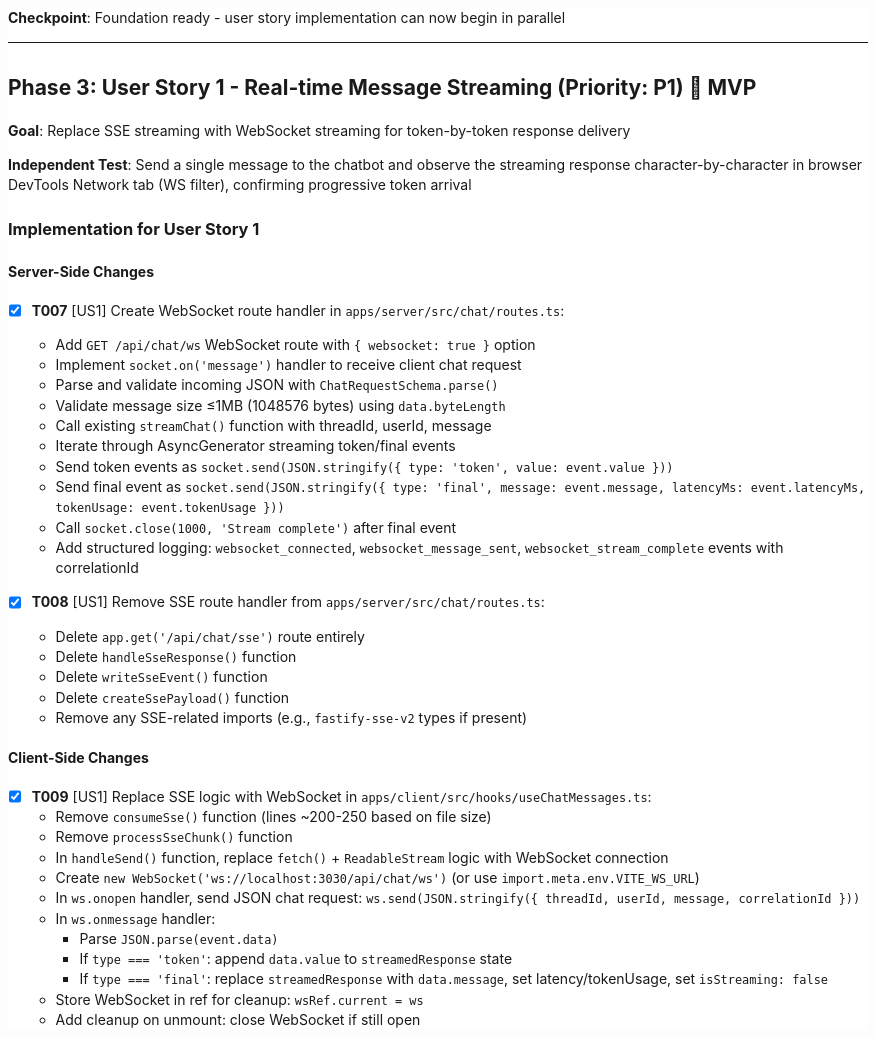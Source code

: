 **Checkpoint**: Foundation ready - user story implementation can now begin in parallel

---

## Phase 3: User Story 1 - Real-time Message Streaming (Priority: P1) 🎯 MVP

**Goal**: Replace SSE streaming with WebSocket streaming for token-by-token response delivery

**Independent Test**: Send a single message to the chatbot and observe the streaming response character-by-character in browser DevTools Network tab (WS filter), confirming progressive token arrival

### Implementation for User Story 1

#### Server-Side Changes

- [X] **T007** [US1] Create WebSocket route handler in `apps/server/src/chat/routes.ts`:
  - Add `GET /api/chat/ws` WebSocket route with `{ websocket: true }` option
  - Implement `socket.on('message')` handler to receive client chat request
  - Parse and validate incoming JSON with `ChatRequestSchema.parse()`
  - Validate message size ≤1MB (1048576 bytes) using `data.byteLength`
  - Call existing `streamChat()` function with threadId, userId, message
  - Iterate through AsyncGenerator streaming token/final events
  - Send token events as `socket.send(JSON.stringify({ type: 'token', value: event.value }))`
  - Send final event as `socket.send(JSON.stringify({ type: 'final', message: event.message, latencyMs: event.latencyMs, tokenUsage: event.tokenUsage }))`
  - Call `socket.close(1000, 'Stream complete')` after final event
  - Add structured logging: `websocket_connected`, `websocket_message_sent`, `websocket_stream_complete` events with correlationId

- [X] **T008** [US1] Remove SSE route handler from `apps/server/src/chat/routes.ts`:
  - Delete `app.get('/api/chat/sse')` route entirely
  - Delete `handleSseResponse()` function
  - Delete `writeSseEvent()` function
  - Delete `createSsePayload()` function
  - Remove any SSE-related imports (e.g., `fastify-sse-v2` types if present)

#### Client-Side Changes

- [X] **T009** [US1] Replace SSE logic with WebSocket in `apps/client/src/hooks/useChatMessages.ts`:
  - Remove `consumeSse()` function (lines ~200-250 based on file size)
  - Remove `processSseChunk()` function
  - In `handleSend()` function, replace `fetch()` + `ReadableStream` logic with WebSocket connection
  - Create `new WebSocket('ws://localhost:3030/api/chat/ws')` (or use `import.meta.env.VITE_WS_URL`)
  - In `ws.onopen` handler, send JSON chat request: `ws.send(JSON.stringify({ threadId, userId, message, correlationId }))`
  - In `ws.onmessage` handler:
    - Parse `JSON.parse(event.data)`
    - If `type === 'token'`: append `data.value` to `streamedResponse` state
    - If `type === 'final'`: replace `streamedResponse` with `data.message`, set latency/tokenUsage, set `isStreaming: false`
  - Store WebSocket in ref for cleanup: `wsRef.current = ws`
  - Add cleanup on unmount: close WebSocket if still open
